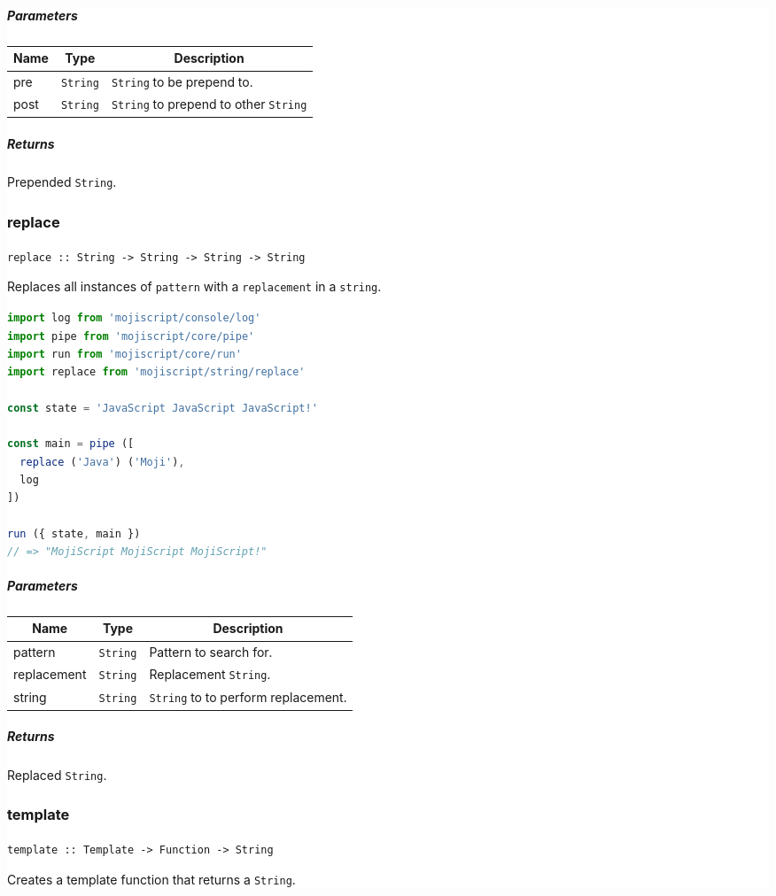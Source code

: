 ##### Parameters

| Name | Type | Description |
| ---- | ---- | ----------- |
| pre | `String`  | `String` to be prepend to. |
| post | `String`  | `String` to prepend to other `String` |

##### Returns

Prepended `String`.

### replace

`replace :: String -> String -> String -> String`

Replaces all instances of `pattern` with a  `replacement` in a `string`.

```javascript
import log from 'mojiscript/console/log'
import pipe from 'mojiscript/core/pipe'
import run from 'mojiscript/core/run'
import replace from 'mojiscript/string/replace'

const state = 'JavaScript JavaScript JavaScript!'

const main = pipe ([
  replace ('Java') ('Moji'),
  log
])

run ({ state, main })
// => "MojiScript MojiScript MojiScript!"
```

##### Parameters

| Name | Type | Description |
| ---- | ---- | ----------- |
| pattern | `String`  | Pattern to search for. |
| replacement | `String`  | Replacement `String`. |
| string | `String`  | `String` to to perform replacement. |

##### Returns

Replaced `String`.

### template

`template :: Template -> Function -> String`

Creates a template function that returns a `String`.
